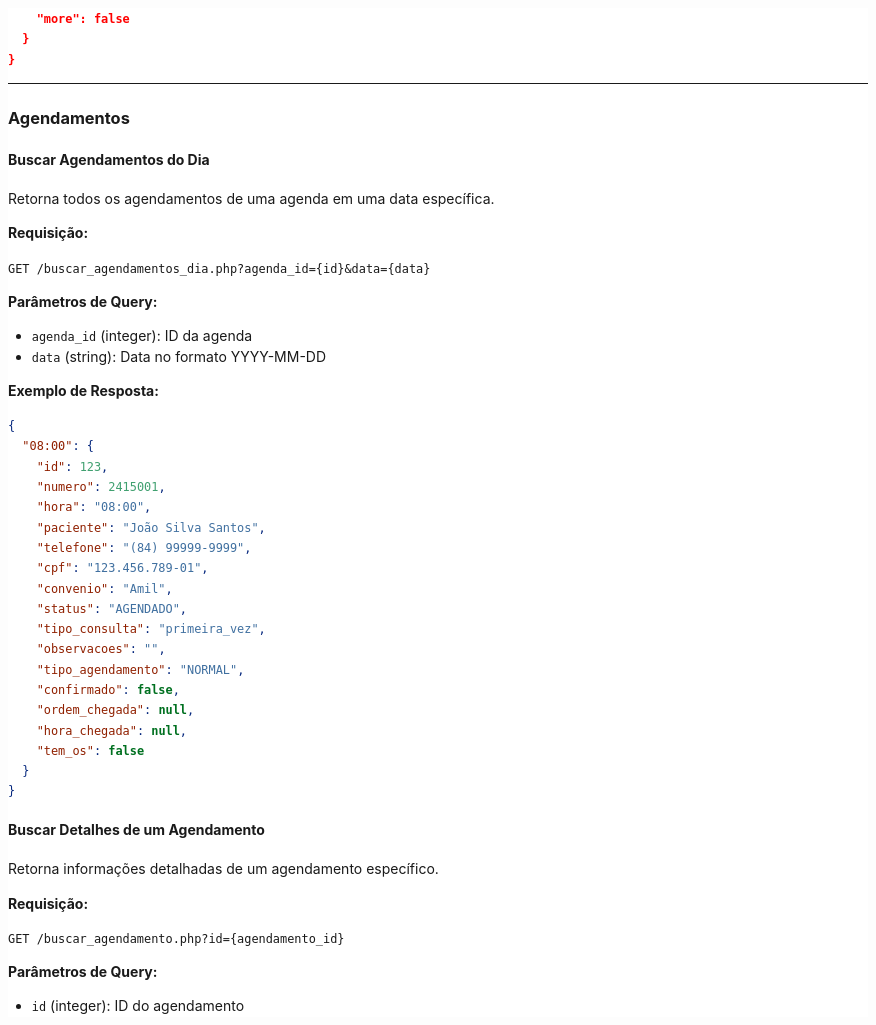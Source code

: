 ```json
    "more": false
  }
}
```

---

### Agendamentos

#### Buscar Agendamentos do Dia
Retorna todos os agendamentos de uma agenda em uma data específica.

**Requisição:**
```http
GET /buscar_agendamentos_dia.php?agenda_id={id}&data={data}
```

**Parâmetros de Query:**
- `agenda_id` (integer): ID da agenda
- `data` (string): Data no formato YYYY-MM-DD

**Exemplo de Resposta:**
```json
{
  "08:00": {
    "id": 123,
    "numero": 2415001,
    "hora": "08:00",
    "paciente": "João Silva Santos",
    "telefone": "(84) 99999-9999",
    "cpf": "123.456.789-01",
    "convenio": "Amil",
    "status": "AGENDADO",
    "tipo_consulta": "primeira_vez",
    "observacoes": "",
    "tipo_agendamento": "NORMAL",
    "confirmado": false,
    "ordem_chegada": null,
    "hora_chegada": null,
    "tem_os": false
  }
}
```

#### Buscar Detalhes de um Agendamento
Retorna informações detalhadas de um agendamento específico.

**Requisição:**
```http
GET /buscar_agendamento.php?id={agendamento_id}
```

**Parâmetros de Query:**
- `id` (integer): ID do agendamento
